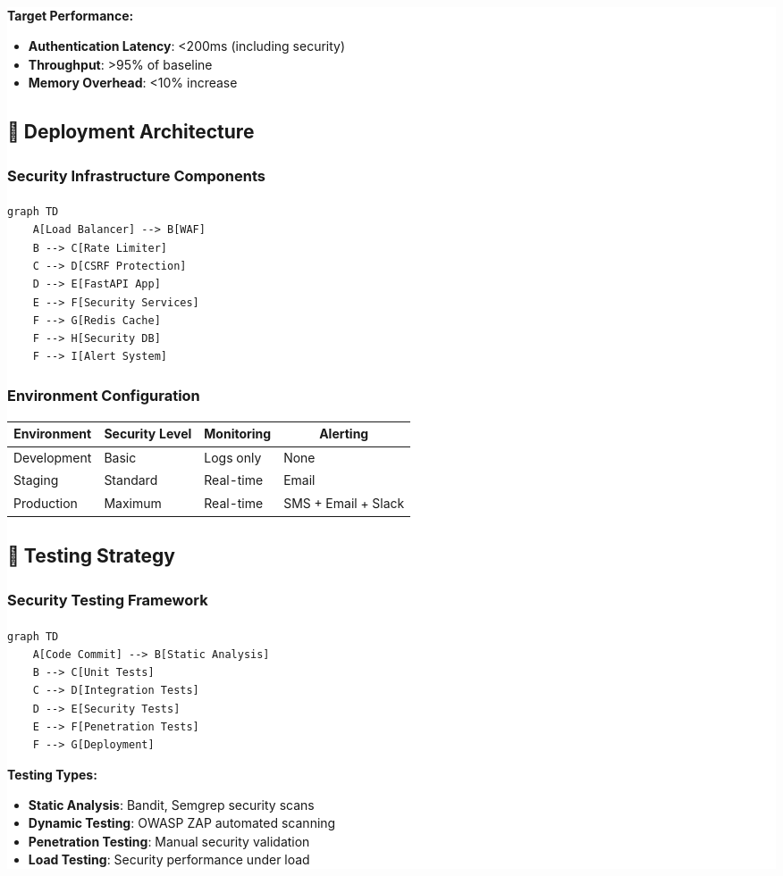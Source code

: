 **Target Performance:**

- **Authentication Latency**: <200ms (including security)
- **Throughput**: >95% of baseline
- **Memory Overhead**: <10% increase

## 🚀 Deployment Architecture

### **Security Infrastructure Components**

```mermaid
graph TD
    A[Load Balancer] --> B[WAF]
    B --> C[Rate Limiter]
    C --> D[CSRF Protection]
    D --> E[FastAPI App]
    E --> F[Security Services]
    F --> G[Redis Cache]
    F --> H[Security DB]
    F --> I[Alert System]
```

### **Environment Configuration**

| Environment | Security Level | Monitoring | Alerting            |
| ----------- | -------------- | ---------- | ------------------- |
| Development | Basic          | Logs only  | None                |
| Staging     | Standard       | Real-time  | Email               |
| Production  | Maximum        | Real-time  | SMS + Email + Slack |

## 🧪 Testing Strategy

### **Security Testing Framework**

```mermaid
graph TD
    A[Code Commit] --> B[Static Analysis]
    B --> C[Unit Tests]
    C --> D[Integration Tests]
    D --> E[Security Tests]
    E --> F[Penetration Tests]
    F --> G[Deployment]
```

**Testing Types:**

- **Static Analysis**: Bandit, Semgrep security scans
- **Dynamic Testing**: OWASP ZAP automated scanning
- **Penetration Testing**: Manual security validation
- **Load Testing**: Security performance under load
